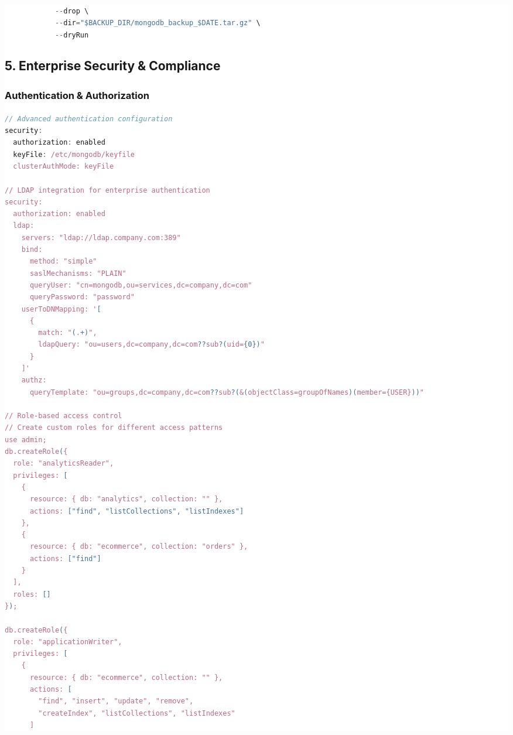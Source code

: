 ```javascript
            --drop \
            --dir="$BACKUP_DIR/mongodb_backup_$DATE.tar.gz" \
            --dryRun
```

## 5. Enterprise Security & Compliance

### Authentication & Authorization

```javascript
// Advanced authentication configuration
security:
  authorization: enabled
  keyFile: /etc/mongodb/keyfile
  clusterAuthMode: keyFile
  
// LDAP integration for enterprise authentication
security:
  authorization: enabled
  ldap:
    servers: "ldap://ldap.company.com:389"
    bind:
      method: "simple"
      saslMechanisms: "PLAIN"
      queryUser: "cn=mongodb,ou=services,dc=company,dc=com"
      queryPassword: "password"
    userToDNMapping: '[
      {
        match: "(.+)",
        ldapQuery: "ou=users,dc=company,dc=com??sub?(uid={0})"
      }
    ]'
    authz:
      queryTemplate: "ou=groups,dc=company,dc=com??sub?(&(objectClass=groupOfNames)(member={USER}))"

// Role-based access control
// Create custom roles for different access patterns
use admin;
db.createRole({
  role: "analyticsReader",
  privileges: [
    {
      resource: { db: "analytics", collection: "" },
      actions: ["find", "listCollections", "listIndexes"]
    },
    {
      resource: { db: "ecommerce", collection: "orders" },
      actions: ["find"]
    }
  ],
  roles: []
});

db.createRole({
  role: "applicationWriter", 
  privileges: [
    {
      resource: { db: "ecommerce", collection: "" },
      actions: [
        "find", "insert", "update", "remove",
        "createIndex", "listCollections", "listIndexes"
      ]
```